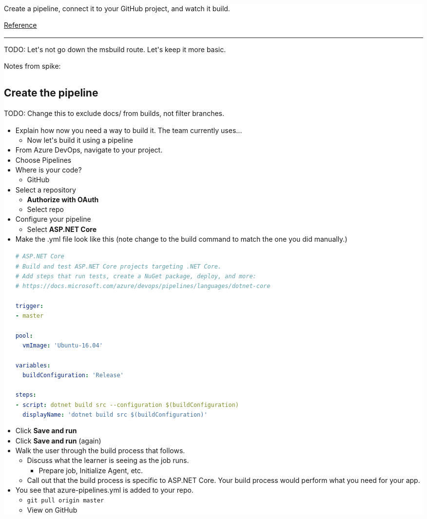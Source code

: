 Create a pipeline, connect it to your GitHub project, and watch it build.

[Reference](https://docs.microsoft.com/azure/devops/pipelines/get-started-yaml?view=azdevops#get-your-first-build)

-----

TODO: Let's not go down the msbuild route. Let's keep it more basic.

Notes from spike:

## Create the pipeline

TODO: Change this to exclude docs/ from builds, not filter branches.

- Explain how now you need a way to build it. The team currently uses...
  - Now let's build it using a pipeline
- From Azure DevOps, navigate to your project.
- Choose Pipelines
- Where is your code?
  - GitHub
- Select a repository
  - **Authorize with OAuth**
  - Select repo
- Configure your pipeline
  - Select **ASP.NET Core**
- Make the .yml file look like this (note change to the build command to match the one you did manually.)
    ```yml
    # ASP.NET Core
    # Build and test ASP.NET Core projects targeting .NET Core.
    # Add steps that run tests, create a NuGet package, deploy, and more:
    # https://docs.microsoft.com/azure/devops/pipelines/languages/dotnet-core

    trigger:
    - master

    pool:
      vmImage: 'Ubuntu-16.04'

    variables:
      buildConfiguration: 'Release'

    steps:
    - script: dotnet build src --configuration $(buildConfiguration)
      displayName: 'dotnet build src $(buildConfiguration)'
    ```
- Click **Save and run**
- Click **Save and run** (again)
- Walk the user through the build process that follows.
  - Discuss what the learner is seeing as the job runs.
    - Prepare job, Initialize Agent, etc.
  - Call out that the build process is specific to ASP.NET Core. Your build process would perform what you need for your app.
- You see that azure-pipelines.yml is added to your repo.
  - `git pull origin master`
  - View on GitHub
